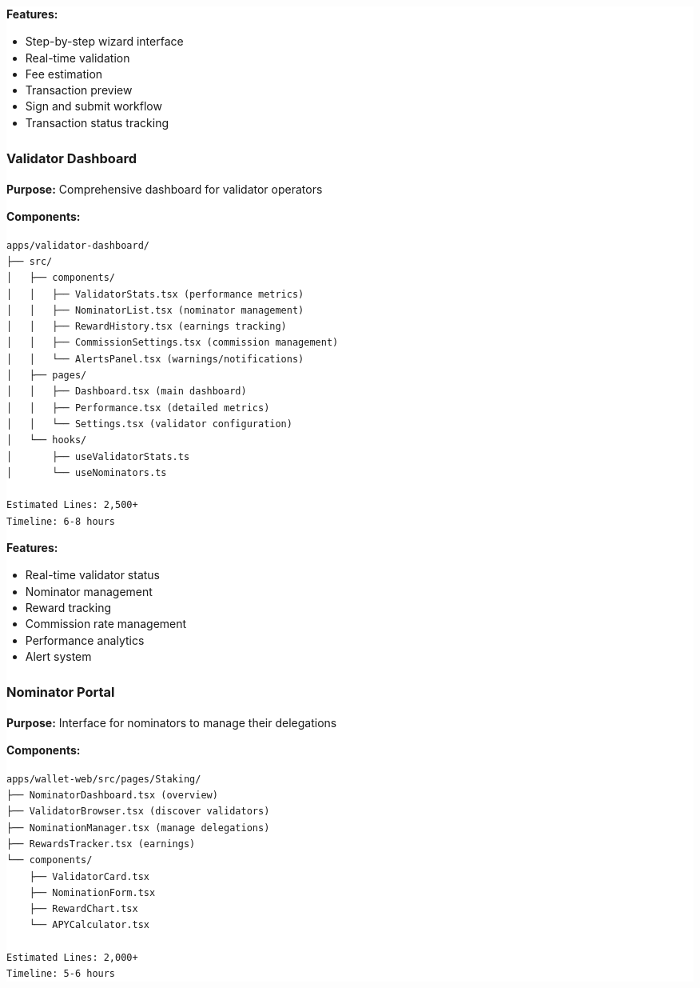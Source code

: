 **Features:**
- Step-by-step wizard interface
- Real-time validation
- Fee estimation
- Transaction preview
- Sign and submit workflow
- Transaction status tracking

### Validator Dashboard

**Purpose:** Comprehensive dashboard for validator operators

**Components:**
```
apps/validator-dashboard/
├── src/
│   ├── components/
│   │   ├── ValidatorStats.tsx (performance metrics)
│   │   ├── NominatorList.tsx (nominator management)
│   │   ├── RewardHistory.tsx (earnings tracking)
│   │   ├── CommissionSettings.tsx (commission management)
│   │   └── AlertsPanel.tsx (warnings/notifications)
│   ├── pages/
│   │   ├── Dashboard.tsx (main dashboard)
│   │   ├── Performance.tsx (detailed metrics)
│   │   └── Settings.tsx (validator configuration)
│   └── hooks/
│       ├── useValidatorStats.ts
│       └── useNominators.ts

Estimated Lines: 2,500+
Timeline: 6-8 hours
```

**Features:**
- Real-time validator status
- Nominator management
- Reward tracking
- Commission rate management
- Performance analytics
- Alert system

### Nominator Portal

**Purpose:** Interface for nominators to manage their delegations

**Components:**
```
apps/wallet-web/src/pages/Staking/
├── NominatorDashboard.tsx (overview)
├── ValidatorBrowser.tsx (discover validators)
├── NominationManager.tsx (manage delegations)
├── RewardsTracker.tsx (earnings)
└── components/
    ├── ValidatorCard.tsx
    ├── NominationForm.tsx
    ├── RewardChart.tsx
    └── APYCalculator.tsx

Estimated Lines: 2,000+
Timeline: 5-6 hours
```
